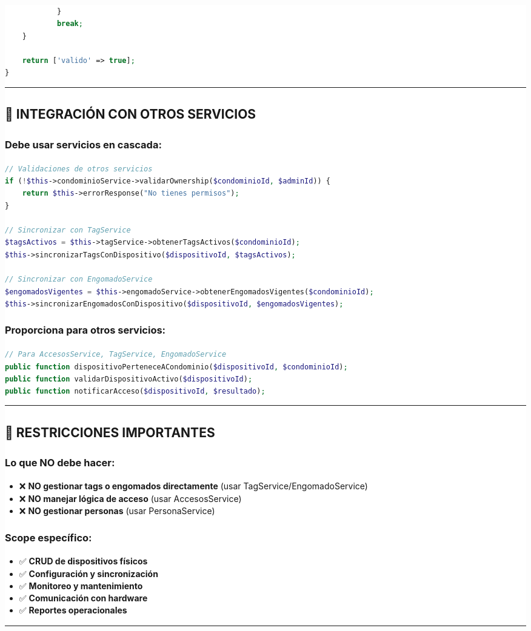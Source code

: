 ```php
            }
            break;
    }
    
    return ['valido' => true];
}
```

---

## 🔄 INTEGRACIÓN CON OTROS SERVICIOS

### Debe usar servicios en cascada:
```php
// Validaciones de otros servicios
if (!$this->condominioService->validarOwnership($condominioId, $adminId)) {
    return $this->errorResponse("No tienes permisos");
}

// Sincronizar con TagService
$tagsActivos = $this->tagService->obtenerTagsActivos($condominioId);
$this->sincronizarTagsConDispositivo($dispositivoId, $tagsActivos);

// Sincronizar con EngomadoService
$engomadosVigentes = $this->engomadoService->obtenerEngomadosVigentes($condominioId);
$this->sincronizarEngomadosConDispositivo($dispositivoId, $engomadosVigentes);
```

### Proporciona para otros servicios:
```php
// Para AccesosService, TagService, EngomadoService
public function dispositivoPerteneceACondominio($dispositivoId, $condominioId);
public function validarDispositivoActivo($dispositivoId);
public function notificarAcceso($dispositivoId, $resultado);
```

---

## 🚫 RESTRICCIONES IMPORTANTES

### Lo que NO debe hacer:
- ❌ **NO gestionar tags o engomados directamente** (usar TagService/EngomadoService)
- ❌ **NO manejar lógica de acceso** (usar AccesosService)
- ❌ **NO gestionar personas** (usar PersonaService)

### Scope específico:
- ✅ **CRUD de dispositivos físicos**
- ✅ **Configuración y sincronización**
- ✅ **Monitoreo y mantenimiento**
- ✅ **Comunicación con hardware**
- ✅ **Reportes operacionales**

---
